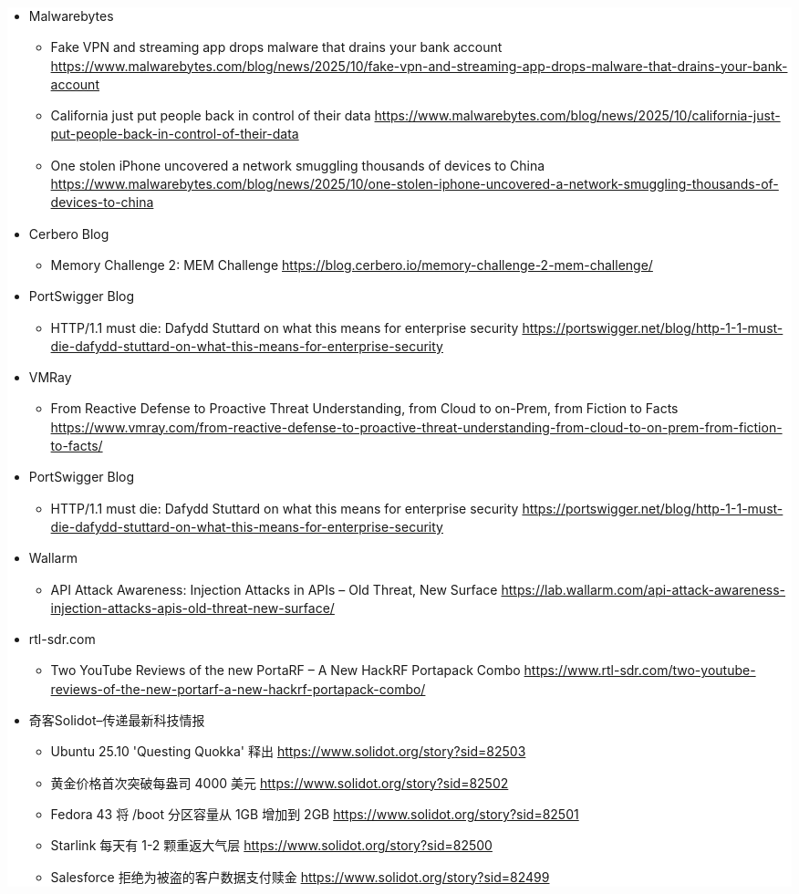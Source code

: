 - Malwarebytes
  - Fake VPN and streaming app drops malware that drains your bank account
https://www.malwarebytes.com/blog/news/2025/10/fake-vpn-and-streaming-app-drops-malware-that-drains-your-bank-account

  - California just put people back in control of their data
https://www.malwarebytes.com/blog/news/2025/10/california-just-put-people-back-in-control-of-their-data

  - One stolen iPhone uncovered a network smuggling thousands of devices to China
https://www.malwarebytes.com/blog/news/2025/10/one-stolen-iphone-uncovered-a-network-smuggling-thousands-of-devices-to-china

- Cerbero Blog
  - Memory Challenge 2: MEM Challenge
https://blog.cerbero.io/memory-challenge-2-mem-challenge/

- PortSwigger Blog
  - HTTP/1.1 must die: Dafydd Stuttard on what this means for enterprise security
https://portswigger.net/blog/http-1-1-must-die-dafydd-stuttard-on-what-this-means-for-enterprise-security

- VMRay
  - From Reactive Defense to Proactive Threat Understanding, from Cloud to on-Prem, from Fiction to Facts
https://www.vmray.com/from-reactive-defense-to-proactive-threat-understanding-from-cloud-to-on-prem-from-fiction-to-facts/

- PortSwigger Blog
  - HTTP/1.1 must die: Dafydd Stuttard on what this means for enterprise security
https://portswigger.net/blog/http-1-1-must-die-dafydd-stuttard-on-what-this-means-for-enterprise-security

- Wallarm
  - API Attack Awareness: Injection Attacks in APIs – Old Threat, New Surface
https://lab.wallarm.com/api-attack-awareness-injection-attacks-apis-old-threat-new-surface/

- rtl-sdr.com
  - Two YouTube Reviews of the new PortaRF – A New HackRF Portapack Combo
https://www.rtl-sdr.com/two-youtube-reviews-of-the-new-portarf-a-new-hackrf-portapack-combo/

- 奇客Solidot–传递最新科技情报
  - Ubuntu 25.10 'Questing Quokka' 释出
https://www.solidot.org/story?sid=82503

  - 黄金价格首次突破每盎司 4000 美元
https://www.solidot.org/story?sid=82502

  - Fedora 43 将 /boot 分区容量从 1GB 增加到 2GB
https://www.solidot.org/story?sid=82501

  - Starlink 每天有 1-2 颗重返大气层
https://www.solidot.org/story?sid=82500

  - Salesforce 拒绝为被盗的客户数据支付赎金
https://www.solidot.org/story?sid=82499
